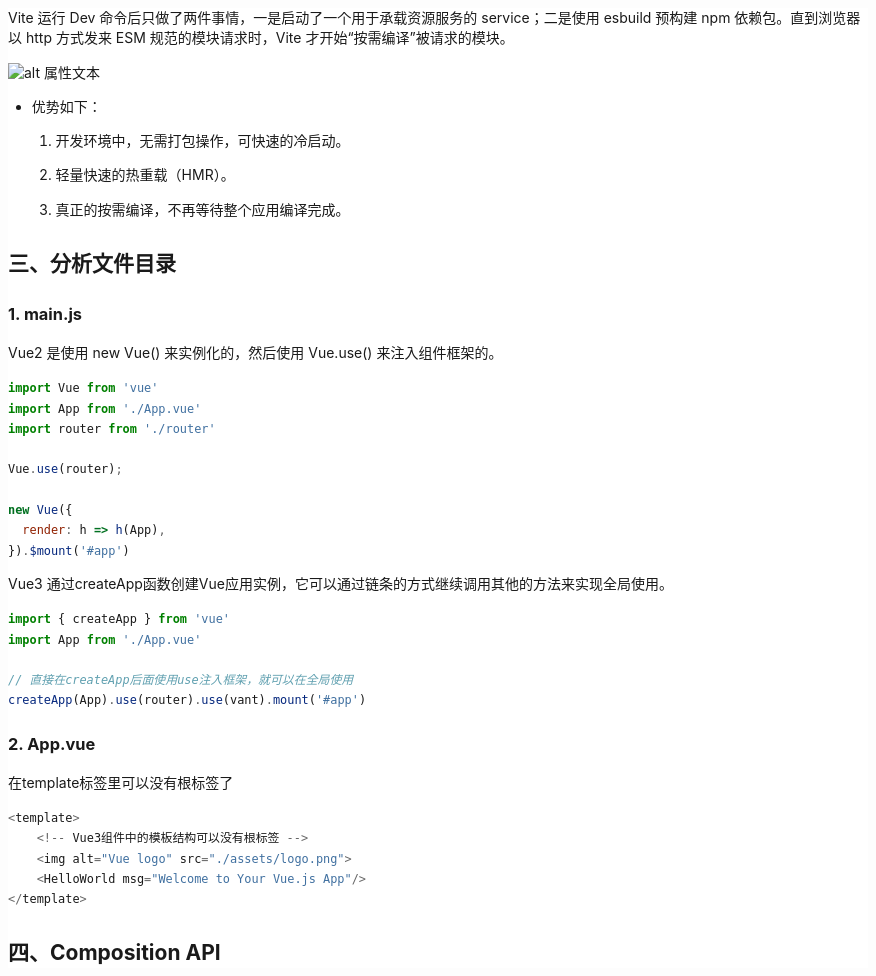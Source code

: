   Vite 运行 Dev 命令后只做了两件事情，一是启动了一个用于承载资源服务的 service；二是使用 esbuild 预构建 npm 依赖包。直到浏览器以 http 方式发来 ESM 规范的模块请求时，Vite 才开始“按需编译”被请求的模块。

  ![alt 属性文本](https://cn.vitejs.dev/assets/esm.3070012d.png)

* 优势如下：

  1. 开发环境中，无需打包操作，可快速的冷启动。
      
  2. 轻量快速的热重载（HMR）。

  3. 真正的按需编译，不再等待整个应用编译完成。



## 三、分析文件目录

### 1. main.js

Vue2 是使用 new Vue() 来实例化的，然后使用 Vue.use() 来注入组件框架的。

``` javascript
import Vue from 'vue'
import App from './App.vue'
import router from './router'

Vue.use(router);

new Vue({
  render: h => h(App),
}).$mount('#app')
```

Vue3 通过createApp函数创建Vue应用实例，它可以通过链条的方式继续调用其他的方法来实现全局使用。

```javascript
import { createApp } from 'vue'
import App from './App.vue'

// 直接在createApp后面使用use注入框架，就可以在全局使用
createApp(App).use(router).use(vant).mount('#app')
```

### 2. App.vue

在template标签里可以没有根标签了

```javascript
<template>
	<!-- Vue3组件中的模板结构可以没有根标签 -->
	<img alt="Vue logo" src="./assets/logo.png">
	<HelloWorld msg="Welcome to Your Vue.js App"/>
</template>
```

## 四、Composition API
